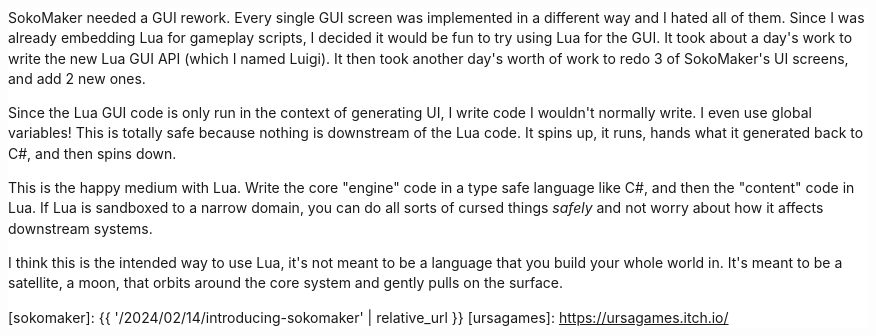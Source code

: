 SokoMaker needed a GUI rework. Every single GUI screen was implemented in a different way and I hated all of them. Since I was already embedding Lua for gameplay scripts, I decided it would be fun to try using Lua for the GUI. It took about a day's work to write the new Lua GUI API (which I named Luigi). It then took another day's worth of work to redo 3 of SokoMaker's UI screens, and add 2 new ones.

Since the Lua GUI code is only run in the context of generating UI, I write code I wouldn't normally write. I even use global variables! This is totally safe because nothing is downstream of the Lua code. It spins up, it runs, hands what it generated back to C#, and then spins down.

This is the happy medium with Lua. Write the core "engine" code in a type safe language like C#, and then the "content" code in Lua. If Lua is sandboxed to a narrow domain, you can do all sorts of cursed things _safely_ and not worry about how it affects downstream systems. 

I think this is the intended way to use Lua, it's not meant to be a language that you build your whole world in. It's meant to be a satellite, a moon, that orbits around the core system and gently pulls on the surface.

[sokomaker]: {{ '/2024/02/14/introducing-sokomaker' | relative_url }}
[ursagames]: https://ursagames.itch.io/